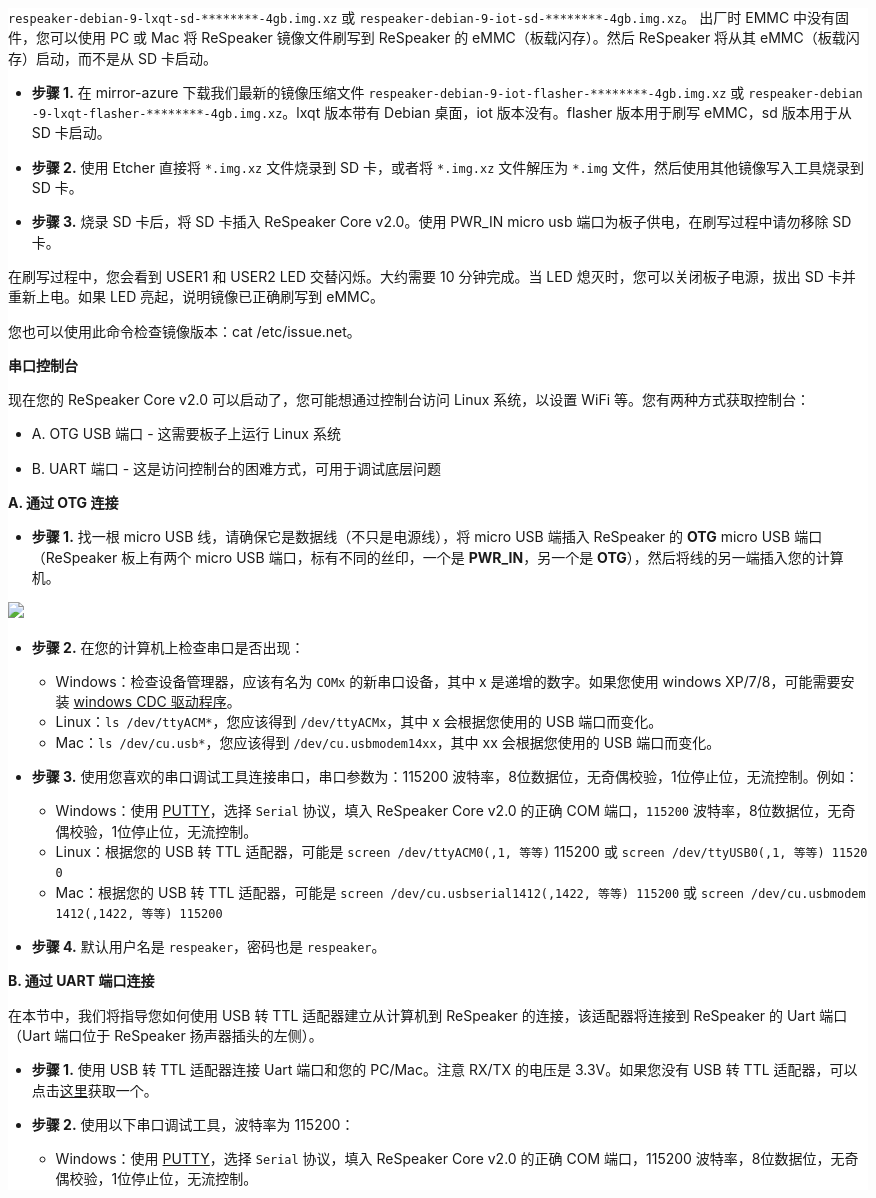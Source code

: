 ```respeaker-debian-9-lxqt-sd-********-4gb.img.xz``` 或 ```respeaker-debian-9-iot-sd-********-4gb.img.xz```。
出厂时 EMMC 中没有固件，您可以使用 PC 或 Mac 将 ReSpeaker 镜像文件刷写到 ReSpeaker 的 eMMC（板载闪存）。然后 ReSpeaker 将从其 eMMC（板载闪存）启动，而不是从 SD 卡启动。

- **步骤 1.** 在 mirror-azure 下载我们最新的镜像压缩文件 ```respeaker-debian-9-iot-flasher-********-4gb.img.xz``` 或 ```respeaker-debian-9-lxqt-flasher-********-4gb.img.xz```。lxqt 版本带有 Debian 桌面，iot 版本没有。flasher 版本用于刷写 eMMC，sd 版本用于从 SD 卡启动。

- **步骤 2.** 使用 Etcher 直接将 ```*.img.xz``` 文件烧录到 SD 卡，或者将 ```*.img.xz``` 文件解压为 ```*.img``` 文件，然后使用其他镜像写入工具烧录到 SD 卡。

- **步骤 3.** 烧录 SD 卡后，将 SD 卡插入 ReSpeaker Core v2.0。使用 PWR_IN micro usb 端口为板子供电，在刷写过程中请勿移除 SD 卡。

在刷写过程中，您会看到 USER1 和 USER2 LED 交替闪烁。大约需要 10 分钟完成。当 LED 熄灭时，您可以关闭板子电源，拔出 SD 卡并重新上电。如果 LED 亮起，说明镜像已正确刷写到 eMMC。

您也可以使用此命令检查镜像版本：cat /etc/issue.net。

**串口控制台**

现在您的 ReSpeaker Core v2.0 可以启动了，您可能想通过控制台访问 Linux 系统，以设置 WiFi 等。您有两种方式获取控制台：

- A. OTG USB 端口 - 这需要板子上运行 Linux 系统

- B. UART 端口 - 这是访问控制台的困难方式，可用于调试底层问题

**A. 通过 OTG 连接**

- **步骤 1.** 找一根 micro USB 线，请确保它是数据线（不只是电源线），将 micro USB 端插入 ReSpeaker 的 **OTG** micro USB 端口（ReSpeaker 板上有两个 micro USB 端口，标有不同的丝印，一个是 **PWR_IN**，另一个是 **OTG**），然后将线的另一端插入您的计算机。

![](https://files.seeedstudio.com/wiki/Respeaker_V2/img/lianjiediannan.jpg)

- **步骤 2.** 在您的计算机上检查串口是否出现：

  - Windows：检查设备管理器，应该有名为 ```COMx``` 的新串口设备，其中 x 是递增的数字。如果您使用 windows XP/7/8，可能需要安装 [windows CDC 驱动程序](https://github.com/respeaker/get_started_with_respeaker/blob/master/files/ReSpeaker_Gadget_CDC_driver.7z)。
  - Linux：`ls /dev/ttyACM*`，您应该得到 ```/dev/ttyACMx```，其中 x 会根据您使用的 USB 端口而变化。
  - Mac：`ls /dev/cu.usb*`，您应该得到 ```/dev/cu.usbmodem14xx```，其中 xx 会根据您使用的 USB 端口而变化。

- **步骤 3.** 使用您喜欢的串口调试工具连接串口，串口参数为：115200 波特率，8位数据位，无奇偶校验，1位停止位，无流控制。例如：

  - Windows：使用 [PUTTY](https://www.chiark.greenend.org.uk/~sgtatham/putty/latest.html)，选择 ```Serial``` 协议，填入 ReSpeaker Core v2.0 的正确 COM 端口，```115200``` 波特率，8位数据位，无奇偶校验，1位停止位，无流控制。
  - Linux：根据您的 USB 转 TTL 适配器，可能是 ```screen /dev/ttyACM0(,1, 等等)``` 115200 或 ```screen /dev/ttyUSB0(,1, 等等) 115200```
  - Mac：根据您的 USB 转 TTL 适配器，可能是 ```screen /dev/cu.usbserial1412(,1422, 等等) 115200``` 或 ```screen /dev/cu.usbmodem1412(,1422, 等等) 115200```

- **步骤 4.** 默认用户名是 ```respeaker```，密码也是 ```respeaker```。

**B. 通过 UART 端口连接**

在本节中，我们将指导您如何使用 USB 转 TTL 适配器建立从计算机到 ReSpeaker 的连接，该适配器将连接到 ReSpeaker 的 Uart 端口（Uart 端口位于 ReSpeaker 扬声器插头的左侧）。

- **步骤 1.** 使用 USB 转 TTL 适配器连接 Uart 端口和您的 PC/Mac。注意 RX/TX 的电压是 3.3V。如果您没有 USB 转 TTL 适配器，可以点击[这里](https://www.seeedstudio.com/USB-To-Uart-5V%26amp%3B3V3-p-1832.html)获取一个。

- **步骤 2.** 使用以下串口调试工具，波特率为 115200：
  - Windows：使用 [PUTTY](https://www.chiark.greenend.org.uk/~sgtatham/putty/latest.html)，选择 ```Serial``` 协议，填入 ReSpeaker Core v2.0 的正确 COM 端口，115200 波特率，8位数据位，无奇偶校验，1位停止位，无流控制。
```